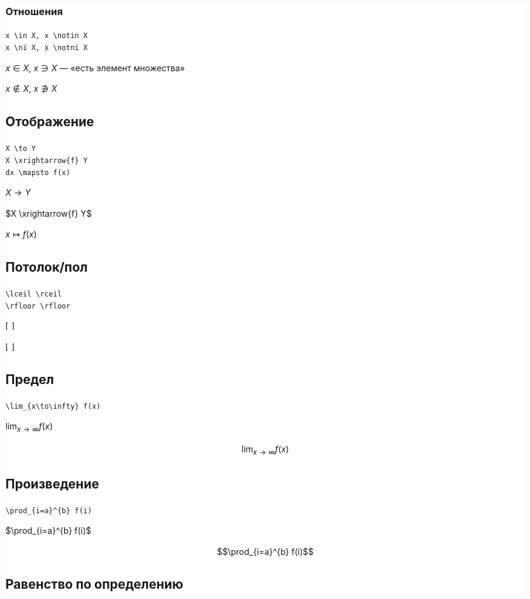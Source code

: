 ### Отношения

```text
x \in X, x \notin X
x \ni X, x \notni X
```

$x \in X$, $x \ni X$ — «есть элемент множества»

$x \notin X$, $x \notni X$

## Отображение

```text
X \to Y
X \xrightarrow{f} Y
dx \mapsto f(x)
```

$X \to Y$

$X \xrightarrow{f} Y$

$x \mapsto f(x)$

## Потолок/пол

```text
\lceil \rceil
\rfloor \rfloor
```

$\lceil$ $\rceil$

$\lfloor$ $\rfloor$

## Предел

```text
\lim_{x\to\infty} f(x)
```

$\lim_{x\to\infty} f(x)$

$$\lim_{x\to\infty} f(x)$$

## Произведение

```text
\prod_{i=a}^{b} f(i)
```

$\prod_{i=a}^{b} f(i)$

$$\prod_{i=a}^{b} f(i)$$

## Равенство по определению
